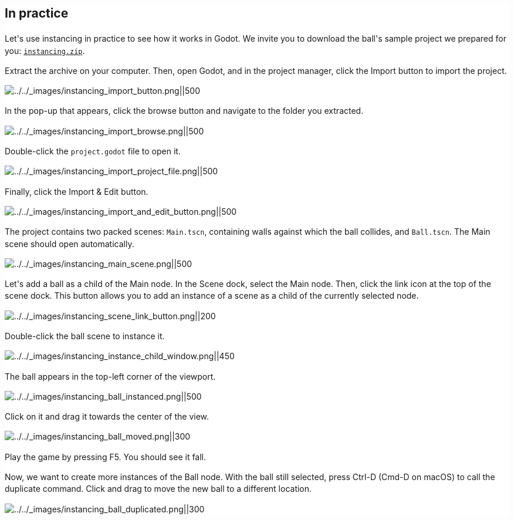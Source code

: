 ## In practice

Let's use instancing in practice to see how it works in Godot. We invite you to download the ball's sample project we prepared for you: [`instancing.zip`](https://docs.godotengine.org/en/stable/_downloads/0f77439a03c9c1eb57dab630d028b82d/instancing.zip).

Extract the archive on your computer. Then, open Godot, and in the project manager, click the Import button to import the project.

![../../_images/instancing_import_button.png||500](https://docs.godotengine.org/en/stable/_images/instancing_import_button.png)

In the pop-up that appears, click the browse button and navigate to the folder you extracted.

![../../_images/instancing_import_browse.png||500](https://docs.godotengine.org/en/stable/_images/instancing_import_browse.png)

Double-click the `project.godot` file to open it.

![../../_images/instancing_import_project_file.png||500](https://docs.godotengine.org/en/stable/_images/instancing_import_project_file.png)

Finally, click the Import & Edit button.

![../../_images/instancing_import_and_edit_button.png||500](https://docs.godotengine.org/en/stable/_images/instancing_import_and_edit_button.png)

The project contains two packed scenes: `Main.tscn`, containing walls against which the ball collides, and `Ball.tscn`. The Main scene should open automatically.

![../../_images/instancing_main_scene.png||500](https://docs.godotengine.org/en/stable/_images/instancing_main_scene.png)

Let's add a ball as a child of the Main node. In the Scene dock, select the Main node. Then, click the link icon at the top of the scene dock. This button allows you to add an instance of a scene as a child of the currently selected node.

![../../_images/instancing_scene_link_button.png||200](https://docs.godotengine.org/en/stable/_images/instancing_scene_link_button.png)

Double-click the ball scene to instance it.

![../../_images/instancing_instance_child_window.png||450](https://docs.godotengine.org/en/stable/_images/instancing_instance_child_window.png)

The ball appears in the top-left corner of the viewport.

![../../_images/instancing_ball_instanced.png||500](https://docs.godotengine.org/en/stable/_images/instancing_ball_instanced.png)

Click on it and drag it towards the center of the view.

![../../_images/instancing_ball_moved.png||300](https://docs.godotengine.org/en/stable/_images/instancing_ball_moved.png)

Play the game by pressing F5. You should see it fall.

Now, we want to create more instances of the Ball node. With the ball still selected, press Ctrl-D (Cmd-D on macOS) to call the duplicate command. Click and drag to move the new ball to a different location.

![../../_images/instancing_ball_duplicated.png||300](https://docs.godotengine.org/en/stable/_images/instancing_ball_duplicated.png)
